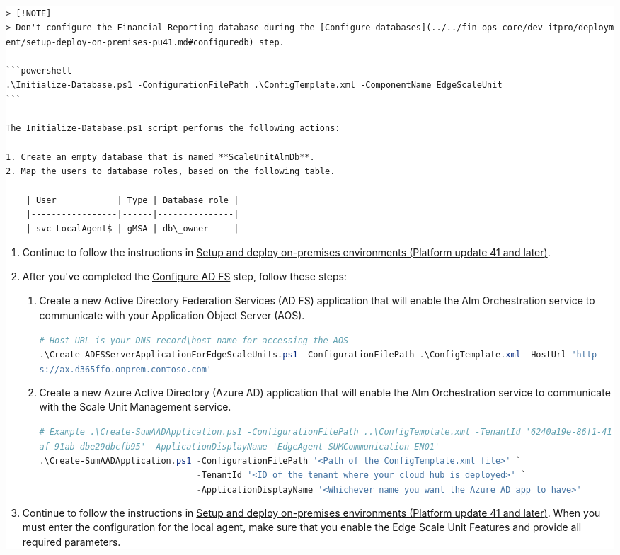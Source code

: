     > [!NOTE]
    > Don't configure the Financial Reporting database during the [Configure databases](../../fin-ops-core/dev-itpro/deployment/setup-deploy-on-premises-pu41.md#configuredb) step.

    ```powershell
    .\Initialize-Database.ps1 -ConfigurationFilePath .\ConfigTemplate.xml -ComponentName EdgeScaleUnit
    ```

    The Initialize-Database.ps1 script performs the following actions:

    1. Create an empty database that is named **ScaleUnitAlmDb**.
    2. Map the users to database roles, based on the following table.

        | User            | Type | Database role |
        |-----------------|------|---------------|
        | svc-LocalAgent$ | gMSA | db\_owner     |

1. Continue to follow the instructions in [Setup and deploy on-premises environments (Platform update 41 and later)](../../fin-ops-core/dev-itpro/deployment/setup-deploy-on-premises-pu41.md).
1. After you've completed the [Configure AD FS](../../fin-ops-core/dev-itpro/deployment/setup-deploy-on-premises-pu41.md#configuredb) step, follow these steps:

    1. Create a new Active Directory Federation Services (AD FS) application that will enable the Alm Orchestration service to communicate with your Application Object Server (AOS).

        ```powershell
        # Host URL is your DNS record\host name for accessing the AOS
        .\Create-ADFSServerApplicationForEdgeScaleUnits.ps1 -ConfigurationFilePath .\ConfigTemplate.xml -HostUrl 'https://ax.d365ffo.onprem.contoso.com'
        ```

    1. Create a new Azure Active Directory (Azure AD) application that will enable the Alm Orchestration service to communicate with the Scale Unit Management service.

        ```powershell
        # Example .\Create-SumAADApplication.ps1 -ConfigurationFilePath ..\ConfigTemplate.xml -TenantId '6240a19e-86f1-41af-91ab-dbe29dbcfb95' -ApplicationDisplayName 'EdgeAgent-SUMCommunication-EN01'
        .\Create-SumAADApplication.ps1 -ConfigurationFilePath '<Path of the ConfigTemplate.xml file>' `
                                       -TenantId '<ID of the tenant where your cloud hub is deployed>' `
                                       -ApplicationDisplayName '<Whichever name you want the Azure AD app to have>'
        ```

1. Continue to follow the instructions in [Setup and deploy on-premises environments (Platform update 41 and later)](../../fin-ops-core/dev-itpro/deployment/setup-deploy-on-premises-pu41.md). When you must enter the configuration for the local agent, make sure that you enable the Edge Scale Unit Features and provide all required parameters.
